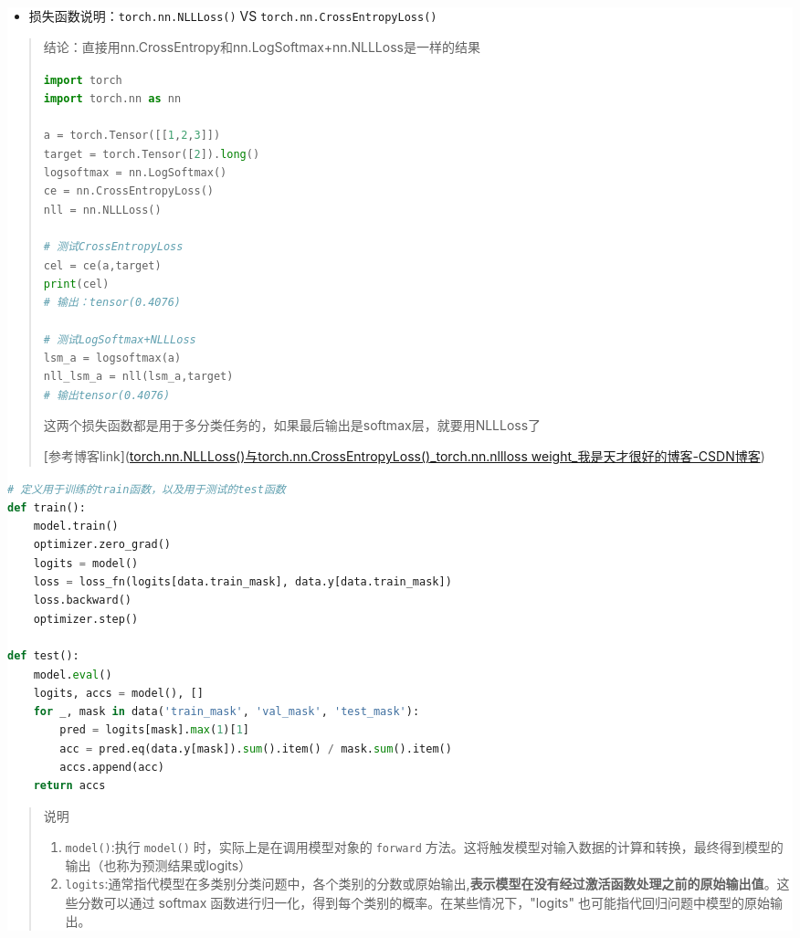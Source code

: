 * 损失函数说明：`torch.nn.NLLLoss()` VS `torch.nn.CrossEntropyLoss()`

> 结论：直接用nn.CrossEntropy和nn.LogSoftmax+nn.NLLLoss是一样的结果
>
> ```python
> import torch
> import torch.nn as nn
>  
> a = torch.Tensor([[1,2,3]])
> target = torch.Tensor([2]).long()
> logsoftmax = nn.LogSoftmax()
> ce = nn.CrossEntropyLoss()
> nll = nn.NLLLoss()
>  
> # 测试CrossEntropyLoss
> cel = ce(a,target)
> print(cel)
> # 输出：tensor(0.4076)
>  
> # 测试LogSoftmax+NLLLoss
> lsm_a = logsoftmax(a)
> nll_lsm_a = nll(lsm_a,target)
> # 输出tensor(0.4076)
> ```
>
> 这两个损失函数都是用于多分类任务的，如果最后输出是softmax层，就要用NLLLoss了
>
> [参考博客link]([torch.nn.NLLLoss()与torch.nn.CrossEntropyLoss()_torch.nn.nllloss weight_我是天才很好的博客-CSDN博客](https://blog.csdn.net/weixin_43593330/article/details/113505657))



```python
# 定义用于训练的train函数，以及用于测试的test函数
def train():
    model.train()
    optimizer.zero_grad()
    logits = model()
    loss = loss_fn(logits[data.train_mask], data.y[data.train_mask])
    loss.backward()
    optimizer.step()

def test():
    model.eval()
    logits, accs = model(), []
    for _, mask in data('train_mask', 'val_mask', 'test_mask'):
        pred = logits[mask].max(1)[1]
        acc = pred.eq(data.y[mask]).sum().item() / mask.sum().item()
        accs.append(acc)
    return accs

```

> 说明
>
> 1. `model()`:执行 `model()` 时，实际上是在调用模型对象的 `forward` 方法。这将触发模型对输入数据的计算和转换，最终得到模型的输出（也称为预测结果或logits）
> 2. `logits`:通常指代模型在多类别分类问题中，各个类别的分数或原始输出,**表示模型在没有经过激活函数处理之前的原始输出值**。这些分数可以通过 softmax 函数进行归一化，得到每个类别的概率。在某些情况下，"logits" 也可能指代回归问题中模型的原始输出。
